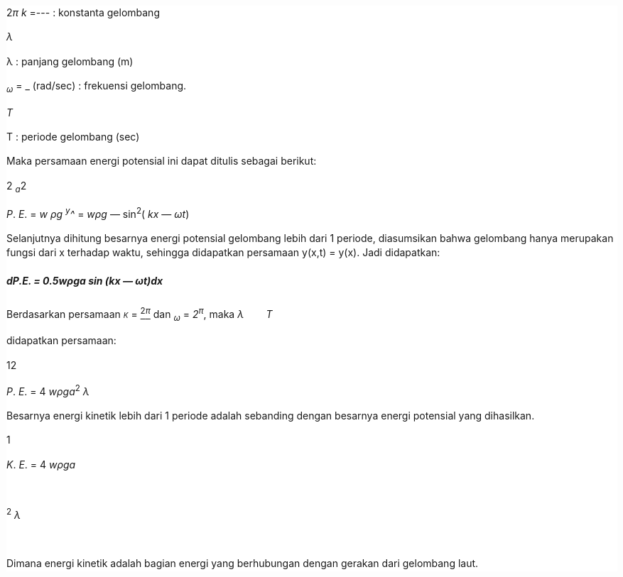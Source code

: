 <p><span class="font13">2</span><span class="font14" style="font-style:italic;">π </span><span class="font13" style="font-style:italic;">k</span><span class="font12"> =--- : konstanta gelombang</span></p>
<p><span class="font14" style="font-style:italic;">λ</span></p>
<p><span class="font12">λ : panjang gelombang (m)</span></p>
<p><span class="font1" style="font-style:italic;"><sub>ω</sub></span><span class="font1"> = </span><span class="font12">_ (rad/sec) : frekuensi gelombang.</span></p>
<p><span class="font12" style="font-style:italic;">T</span></p>
<p><span class="font12">T : periode gelombang (sec)</span></p>
<p><span class="font12">Maka persamaan energi potensial ini dapat ditulis sebagai berikut:</span></p>
<p><span class="font12">2 </span><span class="font12" style="font-style:italic;"><sub>a</sub></span><span class="font12">2</span></p>
<p><span class="font12" style="font-style:italic;">P</span><span class="font12">. </span><span class="font12" style="font-style:italic;">E</span><span class="font12">. = </span><span class="font12" style="font-style:italic;">w ρg <sup>y</sup>^</span><span class="font12"> = </span><span class="font12" style="font-style:italic;">wρg</span><span class="font12"> — sin<sup>2</sup>( </span><span class="font12" style="font-style:italic;">kx</span><span class="font12"> — </span><span class="font12" style="font-style:italic;">ωt</span><span class="font12">)</span></p>
<p><span class="font12">Selanjutnya dihitung besarnya energi potensial gelombang lebih dari 1 periode, diasumsikan bahwa gelombang hanya merupakan fungsi dari x terhadap waktu, sehingga didapatkan persamaan y(x,t) = y(x). Jadi didapatkan:</span></p>
<h5><a name="bookmark24"></a><span class="font12" style="font-style:italic;"><a name="bookmark25"></a>dP</span><span class="font12">.</span><span class="font12" style="font-style:italic;">E</span><span class="font12">. </span><span class="font2">= </span><span class="font12">0.5</span><span class="font12" style="font-style:italic;">w</span><span class="font2" style="font-style:italic;">ρ</span><span class="font12" style="font-style:italic;">ga</span><span class="font12"> sin (</span><span class="font12" style="font-style:italic;">kx</span><span class="font2"> — </span><span class="font2" style="font-style:italic;">ω</span><span class="font12" style="font-style:italic;">t</span><span class="font12">)</span><span class="font12" style="font-style:italic;">dx</span></h5>
<p><span class="font12">Berdasarkan persamaan </span><span class="font13" style="font-style:italic;font-variant:small-caps;">k</span><span class="font0"> = </span><span class="font11" style="text-decoration:underline;"><sup>2</sup></span><span class="font0" style="font-style:italic;text-decoration:underline;"><sup>π</sup></span><span class="font12"> dan </span><span class="font1" style="font-style:italic;"><sub>ω</sub></span><span class="font1"> = </span><span class="font11" style="font-style:italic;">2</span><span class="font1" style="font-style:italic;"><sup>π</sup></span><span class="font12">, maka </span><span class="font6" style="font-style:italic;">λ &nbsp;&nbsp;&nbsp;&nbsp;&nbsp;&nbsp;&nbsp;</span><span class="font10" style="font-style:italic;">T</span></p>
<p><span class="font12">didapatkan persamaan:</span></p>
<p><span class="font11">1</span><span class="font7">2</span></p>
<p><span class="font11" style="font-style:italic;">P</span><span class="font11">. </span><span class="font11" style="font-style:italic;">E</span><span class="font11">. </span><span class="font1">= </span><span class="font11">4 </span><span class="font11" style="font-style:italic;">w</span><span class="font1" style="font-style:italic;">ρ</span><span class="font11" style="font-style:italic;">ga</span><span class="font11"><sup>2</sup> </span><span class="font1" style="font-style:italic;">λ</span></p>
<p><span class="font12">Besarnya energi kinetik lebih dari 1 periode adalah sebanding dengan besarnya energi potensial yang dihasilkan.</span></p>
<div>
<p><span class="font12">1</span></p>
<p><span class="font12" style="font-style:italic;">K</span><span class="font12">. </span><span class="font12" style="font-style:italic;">E</span><span class="font12">. </span><span class="font2">= </span><span class="font12">4 </span><span class="font12" style="font-style:italic;">w</span><span class="font13" style="font-style:italic;">ρ</span><span class="font12" style="font-style:italic;">ga</span></p>
</div><br clear="all">
<div>
<p><span class="font8"><sup>2</sup> </span><span class="font13" style="font-style:italic;">λ</span></p>
</div><br clear="all">
<p><span class="font12">Dimana energi kinetik adalah bagian energi yang berhubungan dengan gerakan dari gelombang laut.</span></p>